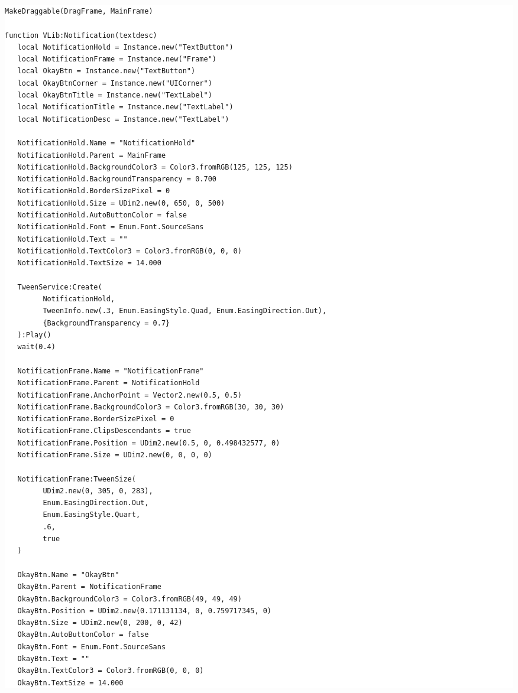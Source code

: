     MakeDraggable(DragFrame, MainFrame)

    function VLib:Notification(textdesc)
       local NotificationHold = Instance.new("TextButton")
       local NotificationFrame = Instance.new("Frame")
       local OkayBtn = Instance.new("TextButton")
       local OkayBtnCorner = Instance.new("UICorner")
       local OkayBtnTitle = Instance.new("TextLabel")
       local NotificationTitle = Instance.new("TextLabel")
       local NotificationDesc = Instance.new("TextLabel")

       NotificationHold.Name = "NotificationHold"
       NotificationHold.Parent = MainFrame
       NotificationHold.BackgroundColor3 = Color3.fromRGB(125, 125, 125)
       NotificationHold.BackgroundTransparency = 0.700
       NotificationHold.BorderSizePixel = 0
       NotificationHold.Size = UDim2.new(0, 650, 0, 500)
       NotificationHold.AutoButtonColor = false
       NotificationHold.Font = Enum.Font.SourceSans
       NotificationHold.Text = ""
       NotificationHold.TextColor3 = Color3.fromRGB(0, 0, 0)
       NotificationHold.TextSize = 14.000

       TweenService:Create(
             NotificationHold,
             TweenInfo.new(.3, Enum.EasingStyle.Quad, Enum.EasingDirection.Out),
             {BackgroundTransparency = 0.7}
       ):Play()
       wait(0.4)

       NotificationFrame.Name = "NotificationFrame"
       NotificationFrame.Parent = NotificationHold
       NotificationFrame.AnchorPoint = Vector2.new(0.5, 0.5)
       NotificationFrame.BackgroundColor3 = Color3.fromRGB(30, 30, 30)
       NotificationFrame.BorderSizePixel = 0
       NotificationFrame.ClipsDescendants = true
       NotificationFrame.Position = UDim2.new(0.5, 0, 0.498432577, 0)
       NotificationFrame.Size = UDim2.new(0, 0, 0, 0)

       NotificationFrame:TweenSize(
             UDim2.new(0, 305, 0, 283),
             Enum.EasingDirection.Out,
             Enum.EasingStyle.Quart,
             .6,
             true
       )

       OkayBtn.Name = "OkayBtn"
       OkayBtn.Parent = NotificationFrame
       OkayBtn.BackgroundColor3 = Color3.fromRGB(49, 49, 49)
       OkayBtn.Position = UDim2.new(0.171131134, 0, 0.759717345, 0)
       OkayBtn.Size = UDim2.new(0, 200, 0, 42)
       OkayBtn.AutoButtonColor = false
       OkayBtn.Font = Enum.Font.SourceSans
       OkayBtn.Text = ""
       OkayBtn.TextColor3 = Color3.fromRGB(0, 0, 0)
       OkayBtn.TextSize = 14.000
